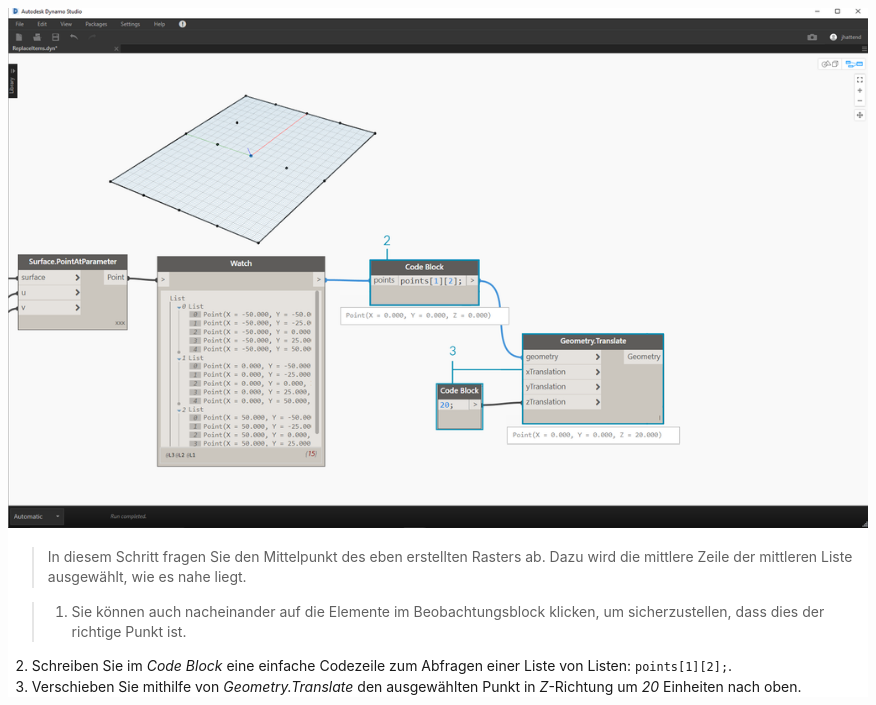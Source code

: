 ![Übungslektion](images/6-3/Exercise/B/05.png)

> In diesem Schritt fragen Sie den Mittelpunkt des eben erstellten Rasters ab. Dazu wird die mittlere Zeile der mittleren Liste ausgewählt, wie es nahe liegt.

> 1. Sie können auch nacheinander auf die Elemente im Beobachtungsblock klicken, um sicherzustellen, dass dies der richtige Punkt ist.
2. Schreiben Sie im *Code Block* eine einfache Codezeile zum Abfragen einer Liste von Listen: ```points[1][2];```.
3. Verschieben Sie mithilfe von *Geometry.Translate* den ausgewählten Punkt in *Z*-Richtung um *20* Einheiten nach oben.
